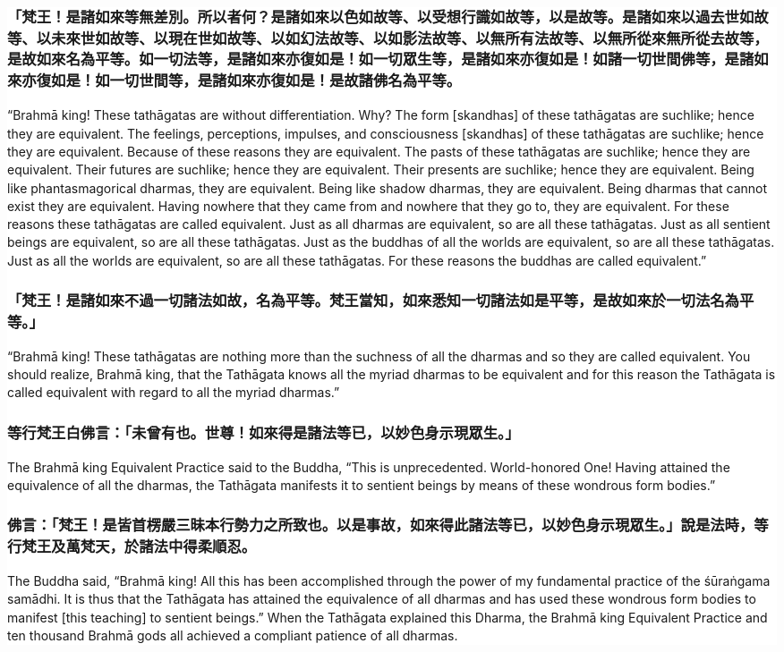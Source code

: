 ### 「梵王！是諸如來等無差別。所以者何？是諸如來以色如故等、以受想行識如故等，以是故等。是諸如來以過去世如故等、以未來世如故等、以現在世如故等、以如幻法故等、以如影法故等、以無所有法故等、以無所從來無所從去故等，是故如來名為平等。如一切法等，是諸如來亦復如是！如一切眾生等，是諸如來亦復如是！如諸一切世間佛等，是諸如來亦復如是！如一切世間等，是諸如來亦復如是！是故諸佛名為平等。

“Brahmā king! These tathāgatas are without differentiation. Why? The form [skandhas] of these tathāgatas are suchlike; hence they are equivalent. The feelings, perceptions, impulses, and consciousness [skandhas] of these tathāgatas are suchlike; hence they are equivalent. Because of these reasons they are equivalent. The pasts of these tathāgatas are suchlike; hence they are equivalent. Their futures are suchlike; hence they are equivalent. Their presents are suchlike; hence they are equivalent. Being like phantasmagorical dharmas, they are equivalent. Being like shadow dharmas, they are equivalent. Being dharmas that cannot exist they are equivalent. Having nowhere that they came from and nowhere that they go to, they are equivalent. For these reasons these tathāgatas are called equivalent. Just as all dharmas are equivalent, so are all these tathāgatas. Just as all sentient beings are equivalent, so are all these tathāgatas. Just as the buddhas of all the worlds are equivalent, so are all these tathāgatas. Just as all the worlds are equivalent, so are all these tathāgatas. For these reasons the buddhas are called equivalent.” 

### 「梵王！是諸如來不過一切諸法如故，名為平等。梵王當知，如來悉知一切諸法如是平等，是故如來於一切法名為平等。」

“Brahmā king! These tathāgatas are nothing more than the suchness of all the dharmas and so they are called equivalent. You should realize, Brahmā king, that the Tathāgata knows all the myriad dharmas to be equivalent and for this reason the Tathāgata is called equivalent with regard to all the myriad dharmas.”

### 等行梵王白佛言：「未曾有也。世尊！如來得是諸法等已，以妙色身示現眾生。」

The Brahmā king Equivalent Practice said to the Buddha, “This is unprecedented. World-honored One! Having attained the equivalence of all the dharmas, the Tathāgata manifests it to sentient
beings by means of these wondrous form bodies.”

### 佛言：「梵王！是皆首楞嚴三昧本行勢力之所致也。以是事故，如來得此諸法等已，以妙色身示現眾生。」說是法時，等行梵王及萬梵天，於諸法中得柔順忍。

The Buddha said, “Brahmā king! All this has been accomplished through the power of my fundamental practice of the śūraṅgama samādhi. It is thus that the Tathāgata has attained the equivalence of all dharmas and has used these wondrous form bodies to manifest [this teaching] to sentient beings.” When the Tathāgata explained this Dharma, the Brahmā king Equivalent
Practice and ten thousand Brahmā gods all achieved a compliant patience of all dharmas. 
